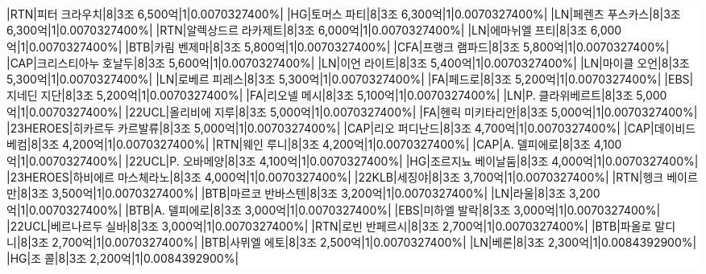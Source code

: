 |RTN|피터 크라우치|8|3조 6,500억|1|0.0070327400%|
|HG|토머스 파티|8|3조 6,300억|1|0.0070327400%|
|LN|페렌츠 푸스카스|8|3조 6,300억|1|0.0070327400%|
|RTN|알렉상드르 라카제트|8|3조 6,000억|1|0.0070327400%|
|LN|에마뉘엘 프티|8|3조 6,000억|1|0.0070327400%|
|BTB|카림 벤제마|8|3조 5,800억|1|0.0070327400%|
|CFA|프랭크 램파드|8|3조 5,800억|1|0.0070327400%|
|CAP|크리스티아누 호날두|8|3조 5,600억|1|0.0070327400%|
|LN|이언 라이트|8|3조 5,400억|1|0.0070327400%|
|LN|마이클 오언|8|3조 5,300억|1|0.0070327400%|
|LN|로베르 피레스|8|3조 5,300억|1|0.0070327400%|
|FA|페드로|8|3조 5,200억|1|0.0070327400%|
|EBS|지네딘 지단|8|3조 5,200억|1|0.0070327400%|
|FA|리오넬 메시|8|3조 5,100억|1|0.0070327400%|
|LN|P. 클라위베르트|8|3조 5,000억|1|0.0070327400%|
|22UCL|올리비에 지루|8|3조 5,000억|1|0.0070327400%|
|FA|헨릭 미키타리안|8|3조 5,000억|1|0.0070327400%|
|23HEROES|히카르두 카르발류|8|3조 5,000억|1|0.0070327400%|
|CAP|리오 퍼디난드|8|3조 4,700억|1|0.0070327400%|
|CAP|데이비드 베컴|8|3조 4,200억|1|0.0070327400%|
|RTN|웨인 루니|8|3조 4,200억|1|0.0070327400%|
|CAP|A. 델피에로|8|3조 4,100억|1|0.0070327400%|
|22UCL|P. 오바메양|8|3조 4,100억|1|0.0070327400%|
|HG|조르지뇨 베이날둠|8|3조 4,000억|1|0.0070327400%|
|23HEROES|하비에르 마스체라노|8|3조 4,000억|1|0.0070327400%|
|22KLB|세징야|8|3조 3,700억|1|0.0070327400%|
|RTN|헹크 베이르만|8|3조 3,500억|1|0.0070327400%|
|BTB|마르코 반바스텐|8|3조 3,200억|1|0.0070327400%|
|LN|라울|8|3조 3,200억|1|0.0070327400%|
|BTB|A. 델피에로|8|3조 3,000억|1|0.0070327400%|
|EBS|미하엘 발락|8|3조 3,000억|1|0.0070327400%|
|22UCL|베르나르두 실바|8|3조 3,000억|1|0.0070327400%|
|RTN|로빈 반페르시|8|3조 2,700억|1|0.0070327400%|
|BTB|파올로 말디니|8|3조 2,700억|1|0.0070327400%|
|BTB|사뮈엘 에토|8|3조 2,500억|1|0.0070327400%|
|LN|베론|8|3조 2,300억|1|0.0084392900%|
|HG|조 콜|8|3조 2,200억|1|0.0084392900%|